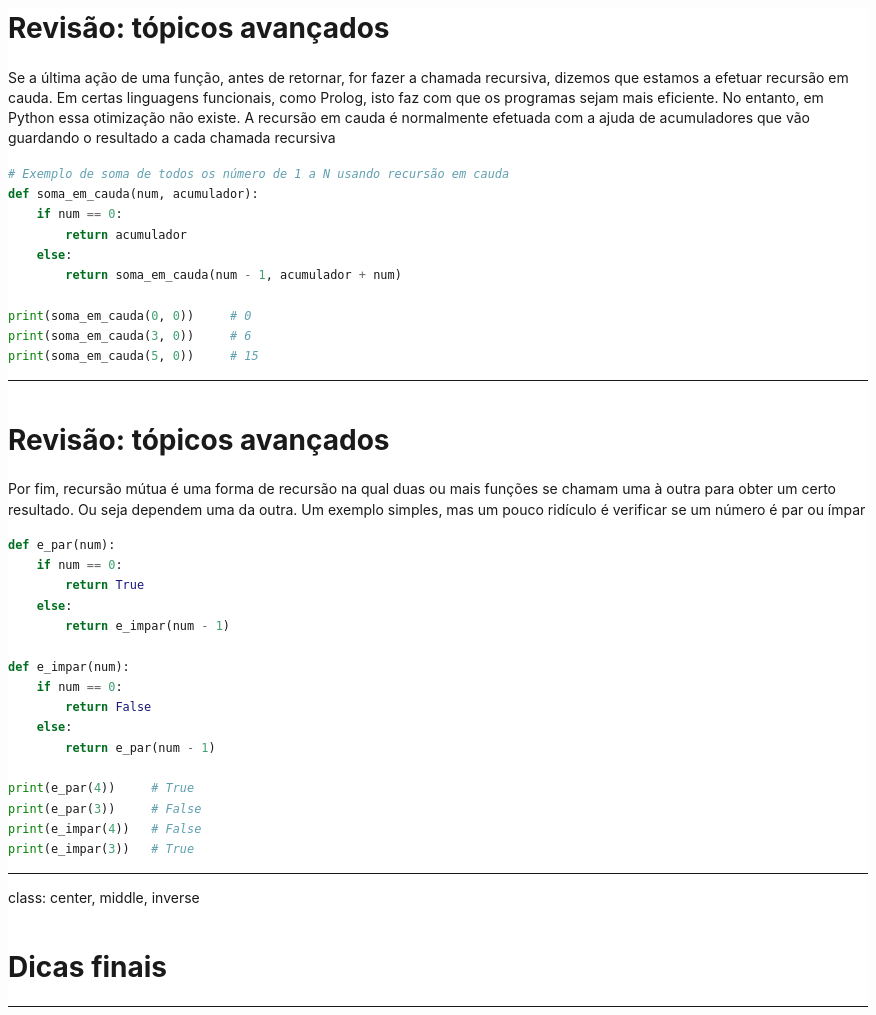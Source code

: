 
# Revisão: tópicos avançados

Se a última ação de uma função, antes de retornar, for fazer a chamada recursiva, dizemos que estamos a efetuar recursão em cauda. Em certas linguagens funcionais, como Prolog, isto faz com que os programas sejam mais eficiente. No entanto, em Python essa otimização não existe. A recursão em cauda é normalmente efetuada com a ajuda de acumuladores que vão guardando o resultado a cada chamada recursiva

```python
# Exemplo de soma de todos os número de 1 a N usando recursão em cauda
def soma_em_cauda(num, acumulador):
    if num == 0:
        return acumulador
    else:
        return soma_em_cauda(num - 1, acumulador + num)

print(soma_em_cauda(0, 0))     # 0
print(soma_em_cauda(3, 0))     # 6
print(soma_em_cauda(5, 0))     # 15
```
---

# Revisão: tópicos avançados

Por fim, recursão mútua é uma forma de recursão na qual duas ou mais funções se chamam uma à outra para obter um certo resultado. Ou seja dependem uma da outra. Um exemplo simples, mas um pouco ridículo é verificar se um número é par ou ímpar

```python
def e_par(num):
    if num == 0:
        return True
    else:
        return e_impar(num - 1)

def e_impar(num):
    if num == 0:
        return False
    else:
        return e_par(num - 1)

print(e_par(4))     # True
print(e_par(3))     # False
print(e_impar(4))   # False
print(e_impar(3))   # True
```
---

class: center, middle, inverse
# Dicas finais

---